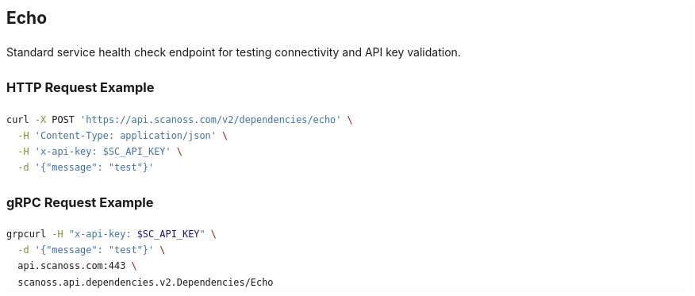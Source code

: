 ## Echo

Standard service health check endpoint for testing connectivity and API key validation.

### HTTP Request Example
```bash
curl -X POST 'https://api.scanoss.com/v2/dependencies/echo' \
  -H 'Content-Type: application/json' \
  -H 'x-api-key: $SC_API_KEY' \
  -d '{"message": "test"}'
```

### gRPC Request Example
```bash
grpcurl -H "x-api-key: $SC_API_KEY" \
  -d '{"message": "test"}' \
  api.scanoss.com:443 \
  scanoss.api.dependencies.v2.Dependencies/Echo
```
